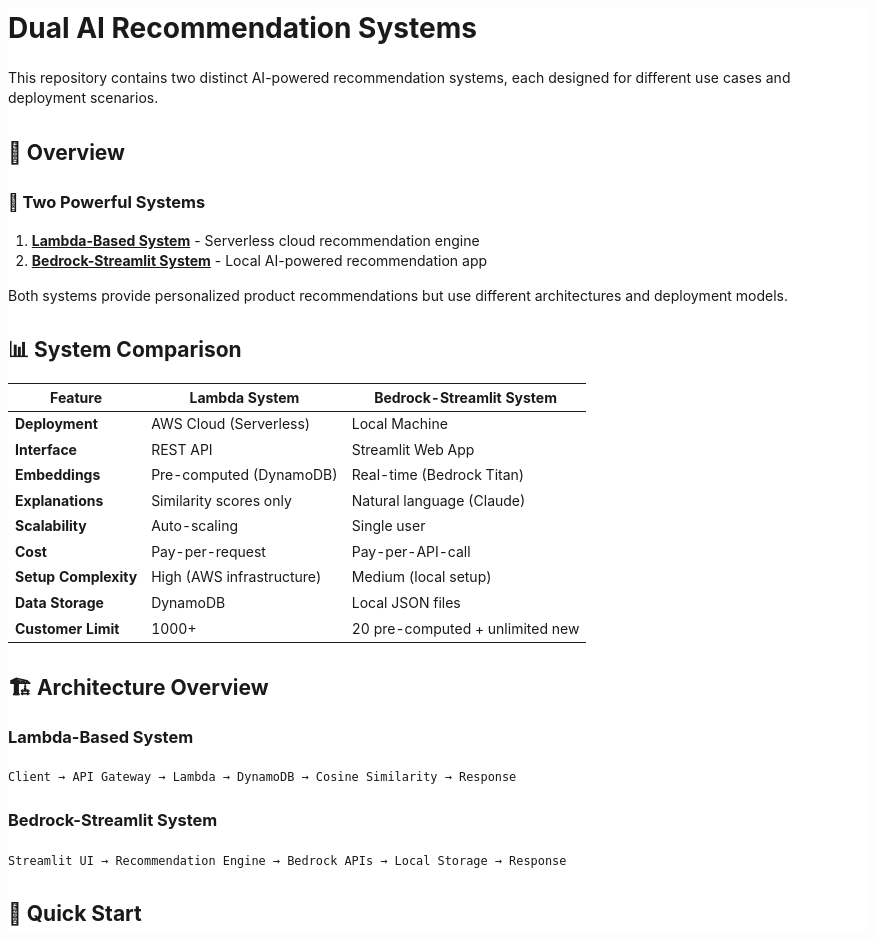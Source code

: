 # Dual AI Recommendation Systems

This repository contains two distinct AI-powered recommendation systems, each designed for different use cases and deployment scenarios.

## 🎯 Overview

### 🚀 Two Powerful Systems

1. **[Lambda-Based System](lambda-recommendation-engine/)** - Serverless cloud recommendation engine
2. **[Bedrock-Streamlit System](bedrock-streamlit-recommendation/)** - Local AI-powered recommendation app

Both systems provide personalized product recommendations but use different architectures and deployment models.

## 📊 System Comparison

| Feature | Lambda System | Bedrock-Streamlit System |
|---------|---------------|--------------------------|
| **Deployment** | AWS Cloud (Serverless) | Local Machine |
| **Interface** | REST API | Streamlit Web App |
| **Embeddings** | Pre-computed (DynamoDB) | Real-time (Bedrock Titan) |
| **Explanations** | Similarity scores only | Natural language (Claude) |
| **Scalability** | Auto-scaling | Single user |
| **Cost** | Pay-per-request | Pay-per-API-call |
| **Setup Complexity** | High (AWS infrastructure) | Medium (local setup) |
| **Data Storage** | DynamoDB | Local JSON files |
| **Customer Limit** | 1000+ | 20 pre-computed + unlimited new |

## 🏗️ Architecture Overview

### Lambda-Based System
```
Client → API Gateway → Lambda → DynamoDB → Cosine Similarity → Response
```

### Bedrock-Streamlit System
```
Streamlit UI → Recommendation Engine → Bedrock APIs → Local Storage → Response
```

## 🚀 Quick Start
